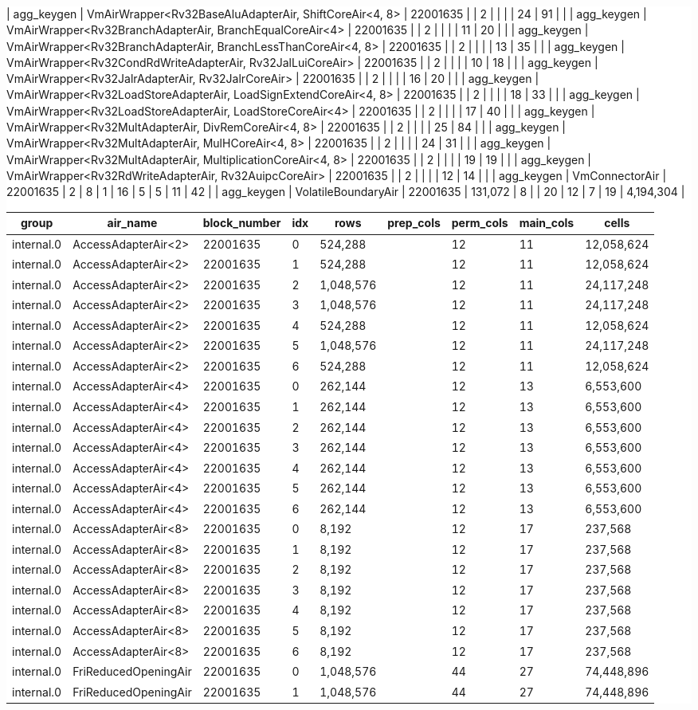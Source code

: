 | agg_keygen | VmAirWrapper<Rv32BaseAluAdapterAir, ShiftCoreAir<4, 8> | 22001635 |  | 2 |  |  |  | 24 | 91 |  | 
| agg_keygen | VmAirWrapper<Rv32BranchAdapterAir, BranchEqualCoreAir<4> | 22001635 |  | 2 |  |  |  | 11 | 20 |  | 
| agg_keygen | VmAirWrapper<Rv32BranchAdapterAir, BranchLessThanCoreAir<4, 8> | 22001635 |  | 2 |  |  |  | 13 | 35 |  | 
| agg_keygen | VmAirWrapper<Rv32CondRdWriteAdapterAir, Rv32JalLuiCoreAir> | 22001635 |  | 2 |  |  |  | 10 | 18 |  | 
| agg_keygen | VmAirWrapper<Rv32JalrAdapterAir, Rv32JalrCoreAir> | 22001635 |  | 2 |  |  |  | 16 | 20 |  | 
| agg_keygen | VmAirWrapper<Rv32LoadStoreAdapterAir, LoadSignExtendCoreAir<4, 8> | 22001635 |  | 2 |  |  |  | 18 | 33 |  | 
| agg_keygen | VmAirWrapper<Rv32LoadStoreAdapterAir, LoadStoreCoreAir<4> | 22001635 |  | 2 |  |  |  | 17 | 40 |  | 
| agg_keygen | VmAirWrapper<Rv32MultAdapterAir, DivRemCoreAir<4, 8> | 22001635 |  | 2 |  |  |  | 25 | 84 |  | 
| agg_keygen | VmAirWrapper<Rv32MultAdapterAir, MulHCoreAir<4, 8> | 22001635 |  | 2 |  |  |  | 24 | 31 |  | 
| agg_keygen | VmAirWrapper<Rv32MultAdapterAir, MultiplicationCoreAir<4, 8> | 22001635 |  | 2 |  |  |  | 19 | 19 |  | 
| agg_keygen | VmAirWrapper<Rv32RdWriteAdapterAir, Rv32AuipcCoreAir> | 22001635 |  | 2 |  |  |  | 12 | 14 |  | 
| agg_keygen | VmConnectorAir | 22001635 | 2 | 8 | 1 | 16 | 5 | 5 | 11 | 42 | 
| agg_keygen | VolatileBoundaryAir | 22001635 | 131,072 | 8 |  | 20 | 12 | 7 | 19 | 4,194,304 | 

| group | air_name | block_number | idx | rows | prep_cols | perm_cols | main_cols | cells |
| --- | --- | --- | --- | --- | --- | --- | --- | --- |
| internal.0 | AccessAdapterAir<2> | 22001635 | 0 | 524,288 |  | 12 | 11 | 12,058,624 | 
| internal.0 | AccessAdapterAir<2> | 22001635 | 1 | 524,288 |  | 12 | 11 | 12,058,624 | 
| internal.0 | AccessAdapterAir<2> | 22001635 | 2 | 1,048,576 |  | 12 | 11 | 24,117,248 | 
| internal.0 | AccessAdapterAir<2> | 22001635 | 3 | 1,048,576 |  | 12 | 11 | 24,117,248 | 
| internal.0 | AccessAdapterAir<2> | 22001635 | 4 | 524,288 |  | 12 | 11 | 12,058,624 | 
| internal.0 | AccessAdapterAir<2> | 22001635 | 5 | 1,048,576 |  | 12 | 11 | 24,117,248 | 
| internal.0 | AccessAdapterAir<2> | 22001635 | 6 | 524,288 |  | 12 | 11 | 12,058,624 | 
| internal.0 | AccessAdapterAir<4> | 22001635 | 0 | 262,144 |  | 12 | 13 | 6,553,600 | 
| internal.0 | AccessAdapterAir<4> | 22001635 | 1 | 262,144 |  | 12 | 13 | 6,553,600 | 
| internal.0 | AccessAdapterAir<4> | 22001635 | 2 | 262,144 |  | 12 | 13 | 6,553,600 | 
| internal.0 | AccessAdapterAir<4> | 22001635 | 3 | 262,144 |  | 12 | 13 | 6,553,600 | 
| internal.0 | AccessAdapterAir<4> | 22001635 | 4 | 262,144 |  | 12 | 13 | 6,553,600 | 
| internal.0 | AccessAdapterAir<4> | 22001635 | 5 | 262,144 |  | 12 | 13 | 6,553,600 | 
| internal.0 | AccessAdapterAir<4> | 22001635 | 6 | 262,144 |  | 12 | 13 | 6,553,600 | 
| internal.0 | AccessAdapterAir<8> | 22001635 | 0 | 8,192 |  | 12 | 17 | 237,568 | 
| internal.0 | AccessAdapterAir<8> | 22001635 | 1 | 8,192 |  | 12 | 17 | 237,568 | 
| internal.0 | AccessAdapterAir<8> | 22001635 | 2 | 8,192 |  | 12 | 17 | 237,568 | 
| internal.0 | AccessAdapterAir<8> | 22001635 | 3 | 8,192 |  | 12 | 17 | 237,568 | 
| internal.0 | AccessAdapterAir<8> | 22001635 | 4 | 8,192 |  | 12 | 17 | 237,568 | 
| internal.0 | AccessAdapterAir<8> | 22001635 | 5 | 8,192 |  | 12 | 17 | 237,568 | 
| internal.0 | AccessAdapterAir<8> | 22001635 | 6 | 8,192 |  | 12 | 17 | 237,568 | 
| internal.0 | FriReducedOpeningAir | 22001635 | 0 | 1,048,576 |  | 44 | 27 | 74,448,896 | 
| internal.0 | FriReducedOpeningAir | 22001635 | 1 | 1,048,576 |  | 44 | 27 | 74,448,896 | 